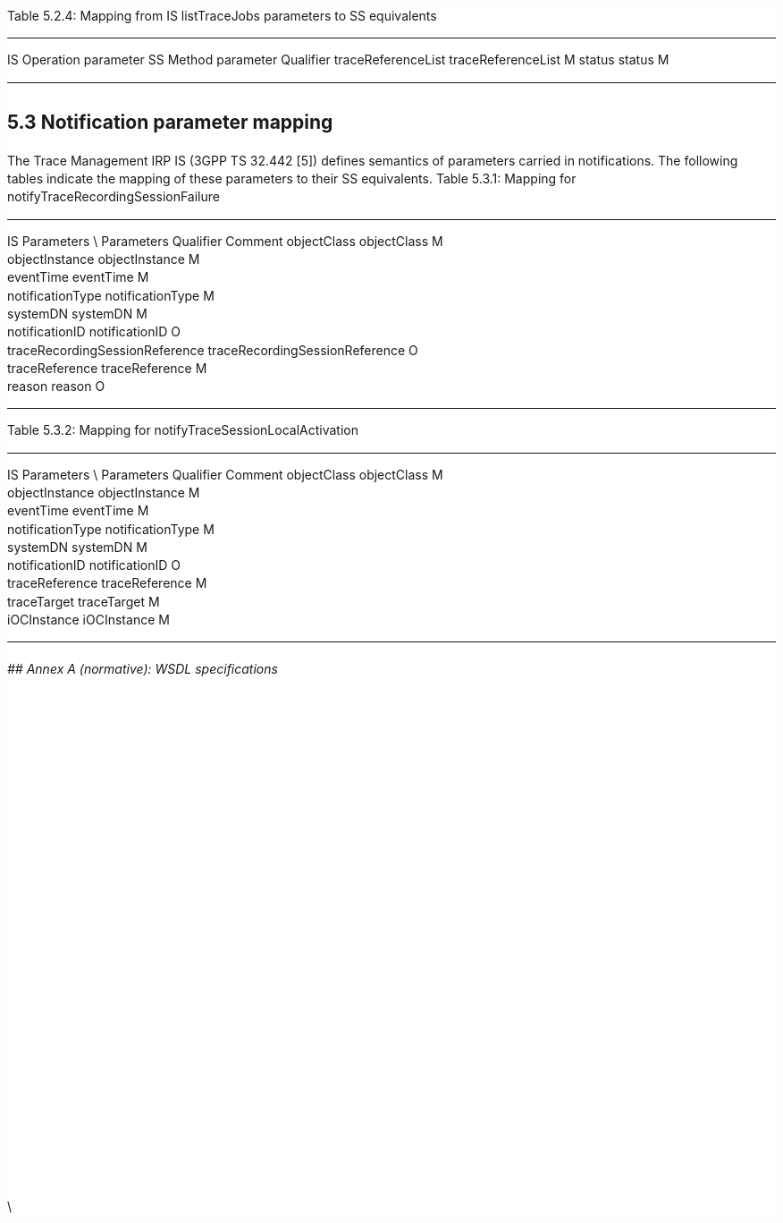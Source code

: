 Table 5.2.4: Mapping from IS listTraceJobs parameters to SS equivalents
* * *
IS Operation parameter SS Method parameter Qualifier traceReferenceList
traceReferenceList M status status M
* * *
## 5.3 Notification parameter mapping
The Trace Management IRP IS (3GPP TS 32.442 [5]) defines semantics of
parameters carried in notifications. The following tables indicate the mapping
of these parameters to their SS equivalents.
Table 5.3.1: Mapping for notifyTraceRecordingSessionFailure
* * *
IS Parameters \ Parameters Qualifier Comment objectClass objectClass M  
objectInstance objectInstance M  
eventTime eventTime M  
notificationType notificationType M  
systemDN systemDN M  
notificationID notificationID O  
traceRecordingSessionReference traceRecordingSessionReference O  
traceReference traceReference M  
reason reason O
* * *
Table 5.3.2: Mapping for notifyTraceSessionLocalActivation
* * *
IS Parameters \ Parameters Qualifier Comment objectClass objectClass M  
objectInstance objectInstance M  
eventTime eventTime M  
notificationType notificationType M  
systemDN systemDN M  
notificationID notificationID O  
traceReference traceReference M  
traceTarget traceTarget M  
iOCInstance iOCInstance M
* * *
###### ## Annex A (normative): WSDL specifications
\
\
\
\
\
\
\
\
\
\
\
\
\
\
\
\
\
\
\
\
\
\
\
\
\
\
\
\